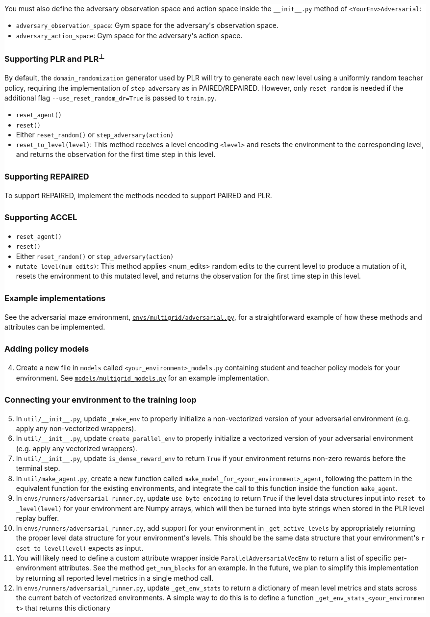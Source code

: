You must also define the adversary observation space and action space inside the `__init__.py` method of `<YourEnv>Adversarial`:
- `adversary_observation_space`: Gym space for the adversary's observation space.
- `adversary_action_space`: Gym space for the adversary's action space.

### Supporting PLR and PLR<sup>⊥</sup>
By default, the `domain_randomization` generator used by PLR will try to generate each new level using a uniformly random teacher policy, requiring the implementation of `step_adversary` as in PAIRED/REPAIRED. However, only `reset_random` is needed if the additional flag `--use_reset_random_dr=True` is passed to `train.py`.
- `reset_agent()`
- `reset()`
- Either `reset_random()` or `step_adversary(action)`
- `reset_to_level(level)`: This method receives a level encoding `<level>` and resets the environment to the corresponding level, and returns the observation for the first time step in this level. 

### Supporting REPAIRED
To support REPAIRED, implement the methods needed to support PAIRED and PLR.

### Supporting ACCEL
- `reset_agent()`
- `reset()`
- Either `reset_random()` or `step_adversary(action)`
- `mutate_level(num_edits)`: This method applies <num_edits> random edits to the current level to produce a mutation of it, resets the environment to this mutated level, and returns the observation for the first time step in this level.

### Example implementations
See the adversarial maze environment, [`envs/multigrid/adversarial.py`](https://github.com/facebookresearch/dcd/tree/master/envs/multigrid), for a straightforward example of how these methods and attributes can be implemented.

### Adding policy models
4. Create a new file in [`models`](https://github.com/facebookresearch/dcd/tree/master/models) called `<your_environment>_models.py` containing student and teacher policy models for your environment. See [`models/multigrid_models.py`]([https://github.com/facebookresearch/dcd/tree/master/envs/](https://github.com/facebookresearch/dcd/blob/main/models/multigrid_models.py)) for an example implementation.

### Connecting your environment to the training loop
5. In `util/__init__.py`, update `_make_env` to properly initialize a non-vectorized version of your adversarial environment (e.g. apply any non-vectorized wrappers).
6. In `util/__init__.py`, update `create_parallel_env` to properly initialize a vectorized version of your adversarial environment (e.g. apply any vectorized wrappers).
7. In `util/__init__.py`, update `is_dense_reward_env` to return `True` if your environment returns non-zero rewards before the terminal step.
8. In `util/make_agent.py`, create a new function called `make_model_for_<your_environment>_agent`, following the pattern in the equivalent function for the existing environments, and integrate the call to this function inside the function `make_agent`.
9. In `envs/runners/adversarial_runner.py`, update `use_byte_encoding` to return `True` if the level data structures input into `reset_to_level(level)` for your environment are  Numpy arrays, which will then be turned into byte strings when stored in the PLR level replay buffer.
10. In `envs/runners/adversarial_runner.py`, add support for your environment in `_get_active_levels` by appropriately returning the proper level data structure for your environment's levels. This should be the same data structure that your environment's `reset_to_level(level)` expects as input.
11. You will likely need to define a custom attribute wrapper inside `ParallelAdversarialVecEnv` to return a list of specific per-environment attributes. See the method `get_num_blocks` for an example. In the future, we plan to simplify this implementation by returning all reported level metrics in a single method call. 
12. In `envs/runners/adversarial_runner.py`, update `_get_env_stats` to return a dictionary of mean level metrics and stats across the current batch of vectorized environments. A simple way to do this is to define a function `_get_env_stats_<your_environment>` that returns this dictionary